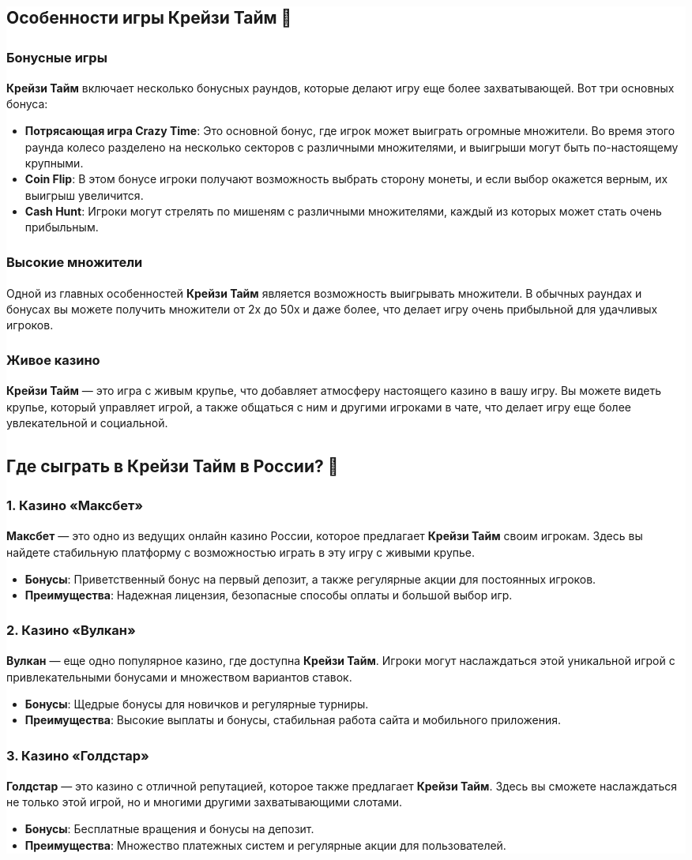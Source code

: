 ## Особенности игры Крейзи Тайм 🎉

### Бонусные игры

**Крейзи Тайм** включает несколько бонусных раундов, которые делают игру еще более захватывающей. Вот три основных бонуса:

- **Потрясающая игра Crazy Time**: Это основной бонус, где игрок может выиграть огромные множители. Во время этого раунда колесо разделено на несколько секторов с различными множителями, и выигрыши могут быть по-настоящему крупными.
- **Coin Flip**: В этом бонусе игроки получают возможность выбрать сторону монеты, и если выбор окажется верным, их выигрыш увеличится.
- **Cash Hunt**: Игроки могут стрелять по мишеням с различными множителями, каждый из которых может стать очень прибыльным.

### Высокие множители

Одной из главных особенностей **Крейзи Тайм** является возможность выигрывать множители. В обычных раундах и бонусах вы можете получить множители от 2x до 50x и даже более, что делает игру очень прибыльной для удачливых игроков.

### Живое казино

**Крейзи Тайм** — это игра с живым крупье, что добавляет атмосферу настоящего казино в вашу игру. Вы можете видеть крупье, который управляет игрой, а также общаться с ним и другими игроками в чате, что делает игру еще более увлекательной и социальной.

## Где сыграть в Крейзи Тайм в России? 🎰

### 1. Казино «Максбет»
**Максбет** — это одно из ведущих онлайн казино России, которое предлагает **Крейзи Тайм** своим игрокам. Здесь вы найдете стабильную платформу с возможностью играть в эту игру с живыми крупье.

- **Бонусы**: Приветственный бонус на первый депозит, а также регулярные акции для постоянных игроков.
- **Преимущества**: Надежная лицензия, безопасные способы оплаты и большой выбор игр.

### 2. Казино «Вулкан»
**Вулкан** — еще одно популярное казино, где доступна **Крейзи Тайм**. Игроки могут наслаждаться этой уникальной игрой с привлекательными бонусами и множеством вариантов ставок.

- **Бонусы**: Щедрые бонусы для новичков и регулярные турниры.
- **Преимущества**: Высокие выплаты и бонусы, стабильная работа сайта и мобильного приложения.

### 3. Казино «Голдстар»
**Голдстар** — это казино с отличной репутацией, которое также предлагает **Крейзи Тайм**. Здесь вы сможете наслаждаться не только этой игрой, но и многими другими захватывающими слотами.

- **Бонусы**: Бесплатные вращения и бонусы на депозит.
- **Преимущества**: Множество платежных систем и регулярные акции для пользователей.
